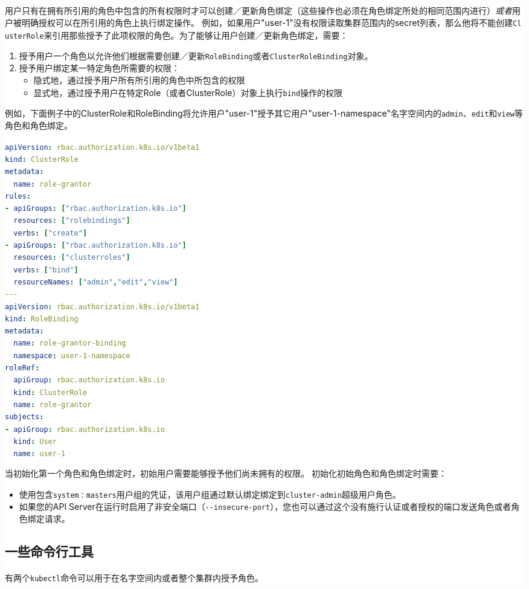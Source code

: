
用户只有在拥有所引用的角色中包含的所有权限时才可以创建／更新角色绑定（这些操作也必须在角色绑定所处的相同范围内进行）*或者*用户被明确授权可以在所引用的角色上执行绑定操作。
例如，如果用户"user-1"没有权限读取集群范围内的secret列表，那么他将不能创建`ClusterRole`来引用那些授予了此项权限的角色。为了能够让用户创建／更新角色绑定，需要：


1. 授予用户一个角色以允许他们根据需要创建／更新`RoleBinding`或者`ClusterRoleBinding`对象。
2. 授予用户绑定某一特定角色所需要的权限：
    * 隐式地，通过授予用户所有所引用的角色中所包含的权限
    * 显式地，通过授予用户在特定Role（或者ClusterRole）对象上执行`bind`操作的权限


例如，下面例子中的ClusterRole和RoleBinding将允许用户"user-1"授予其它用户"user-1-namespace"名字空间内的`admin`、`edit`和`view`等角色和角色绑定。

```yaml
apiVersion: rbac.authorization.k8s.io/v1beta1
kind: ClusterRole
metadata:
  name: role-grantor
rules:
- apiGroups: ["rbac.authorization.k8s.io"]
  resources: ["rolebindings"]
  verbs: ["create"]
- apiGroups: ["rbac.authorization.k8s.io"]
  resources: ["clusterroles"]
  verbs: ["bind"]
  resourceNames: ["admin","edit","view"]
---
apiVersion: rbac.authorization.k8s.io/v1beta1
kind: RoleBinding
metadata:
  name: role-grantor-binding
  namespace: user-1-namespace
roleRef:
  apiGroup: rbac.authorization.k8s.io
  kind: ClusterRole
  name: role-grantor
subjects:
- apiGroup: rbac.authorization.k8s.io
  kind: User
  name: user-1
```


当初始化第一个角色和角色绑定时，初始用户需要能够授予他们尚未拥有的权限。
初始化初始角色和角色绑定时需要：


* 使用包含`system：masters`用户组的凭证，该用户组通过默认绑定绑定到`cluster-admin`超级用户角色。
* 如果您的API Server在运行时启用了非安全端口（`--insecure-port`），您也可以通过这个没有施行认证或者授权的端口发送角色或者角色绑定请求。


## 一些命令行工具


有两个`kubectl`命令可以用于在名字空间内或者整个集群内授予角色。
